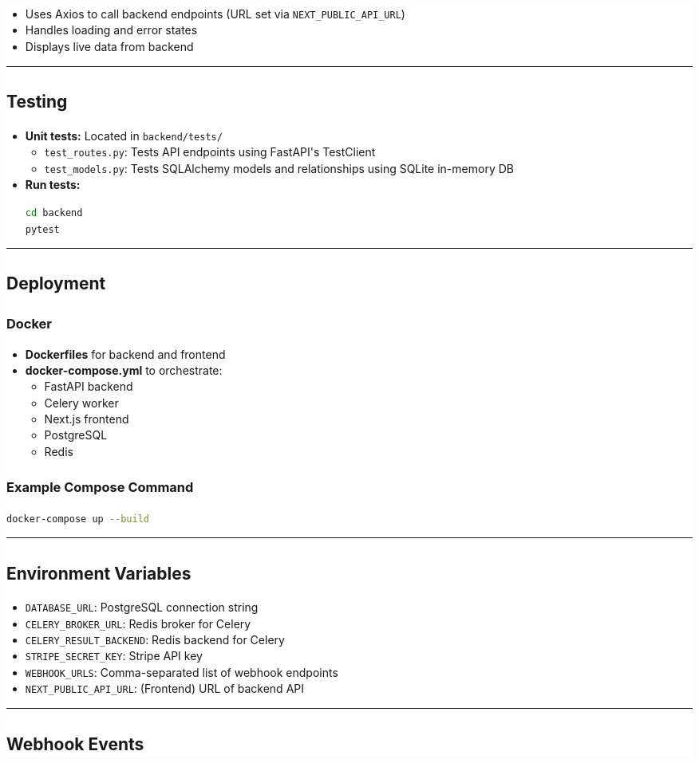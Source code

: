 - Uses Axios to call backend endpoints (URL set via `NEXT_PUBLIC_API_URL`)
- Handles loading and error states
- Displays live data from backend

---

## Testing

- **Unit tests:** Located in `backend/tests/`
  - `test_routes.py`: Tests API endpoints using FastAPI's TestClient
  - `test_models.py`: Tests SQLAlchemy models and relationships using SQLite in-memory DB
- **Run tests:**  
  ```bash
  cd backend
  pytest
  ```

---

## Deployment

### Docker

- **Dockerfiles** for backend and frontend
- **docker-compose.yml** to orchestrate:
  - FastAPI backend
  - Celery worker
  - Next.js frontend
  - PostgreSQL
  - Redis

### Example Compose Command

```bash
docker-compose up --build
```

---

## Environment Variables

- `DATABASE_URL`: PostgreSQL connection string
- `CELERY_BROKER_URL`: Redis broker for Celery
- `CELERY_RESULT_BACKEND`: Redis backend for Celery
- `STRIPE_SECRET_KEY`: Stripe API key
- `WEBHOOK_URLS`: Comma-separated list of webhook endpoints
- `NEXT_PUBLIC_API_URL`: (Frontend) URL of backend API

---

## Webhook Events
